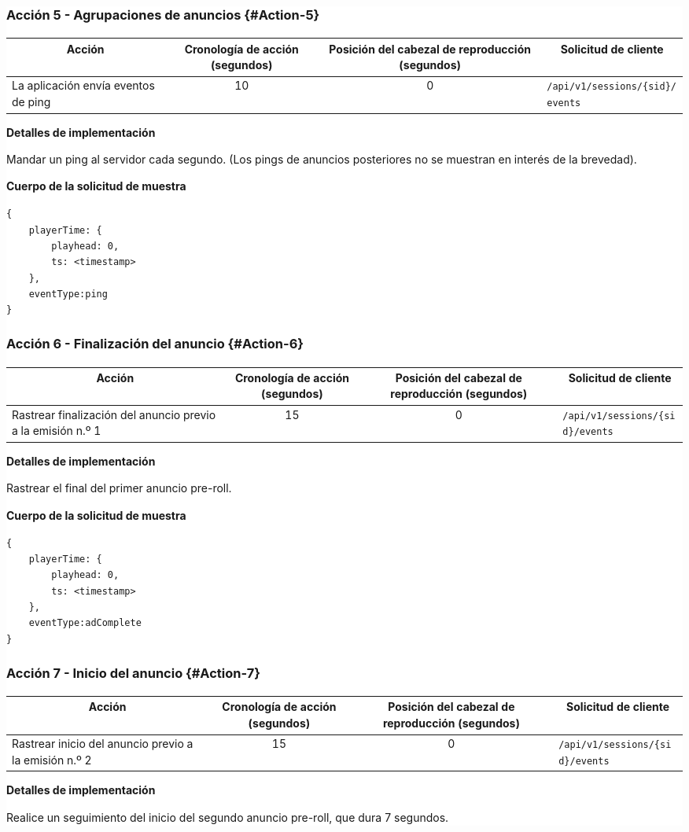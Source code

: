 ### Acción 5 - Agrupaciones de anuncios {#Action-5}

| Acción | Cronología de acción (segundos) | Posición del cabezal de reproducción (segundos) | Solicitud de cliente |
| --- | :---: | :---: | --- |
| La aplicación envía eventos de ping | 10 | 0 | `/api/v1/sessions/{sid}/events` |

**Detalles de implementación**

Mandar un ping al servidor cada segundo. (Los pings de anuncios posteriores no se muestran en interés de la brevedad).

**Cuerpo de la solicitud de muestra**

```
{
    playerTime: {
        playhead: 0,
        ts: <timestamp>
    },
    eventType:ping
}
```

### Acción 6 - Finalización del anuncio {#Action-6}

| Acción | Cronología de acción (segundos) | Posición del cabezal de reproducción (segundos) | Solicitud de cliente |
| --- | :---: | :---: | --- |
| Rastrear finalización del anuncio previo a la emisión n.º 1 | 15 | 0 | `/api/v1/sessions/{sid}/events` |

**Detalles de implementación**

Rastrear el final del primer anuncio pre-roll.

**Cuerpo de la solicitud de muestra**

```
{
    playerTime: {
        playhead: 0,
        ts: <timestamp>
    },
    eventType:adComplete
}
```

### Acción 7 - Inicio del anuncio {#Action-7}

| Acción | Cronología de acción (segundos) | Posición del cabezal de reproducción (segundos) | Solicitud de cliente |
| --- | :---: | :---: | --- |
| Rastrear inicio del anuncio previo a la emisión n.º 2 | 15 | 0 | `/api/v1/sessions/{sid}/events` |

**Detalles de implementación**

Realice un seguimiento del inicio del segundo anuncio pre-roll, que dura 7 segundos.
